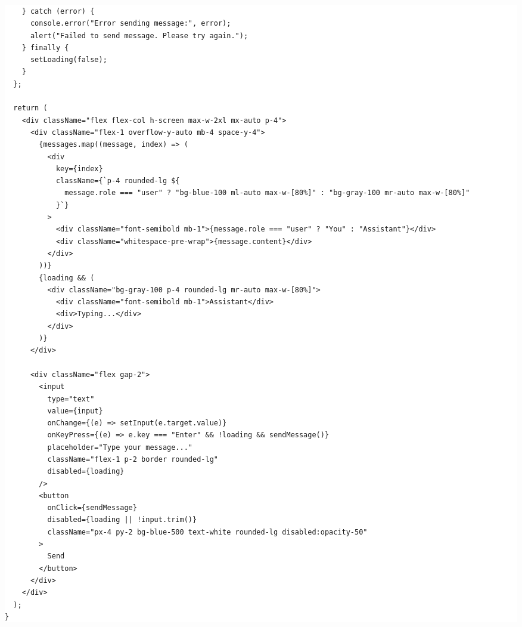 ```tsx
    } catch (error) {
      console.error("Error sending message:", error);
      alert("Failed to send message. Please try again.");
    } finally {
      setLoading(false);
    }
  };

  return (
    <div className="flex flex-col h-screen max-w-2xl mx-auto p-4">
      <div className="flex-1 overflow-y-auto mb-4 space-y-4">
        {messages.map((message, index) => (
          <div
            key={index}
            className={`p-4 rounded-lg ${
              message.role === "user" ? "bg-blue-100 ml-auto max-w-[80%]" : "bg-gray-100 mr-auto max-w-[80%]"
            }`}
          >
            <div className="font-semibold mb-1">{message.role === "user" ? "You" : "Assistant"}</div>
            <div className="whitespace-pre-wrap">{message.content}</div>
          </div>
        ))}
        {loading && (
          <div className="bg-gray-100 p-4 rounded-lg mr-auto max-w-[80%]">
            <div className="font-semibold mb-1">Assistant</div>
            <div>Typing...</div>
          </div>
        )}
      </div>

      <div className="flex gap-2">
        <input
          type="text"
          value={input}
          onChange={(e) => setInput(e.target.value)}
          onKeyPress={(e) => e.key === "Enter" && !loading && sendMessage()}
          placeholder="Type your message..."
          className="flex-1 p-2 border rounded-lg"
          disabled={loading}
        />
        <button
          onClick={sendMessage}
          disabled={loading || !input.trim()}
          className="px-4 py-2 bg-blue-500 text-white rounded-lg disabled:opacity-50"
        >
          Send
        </button>
      </div>
    </div>
  );
}
```
